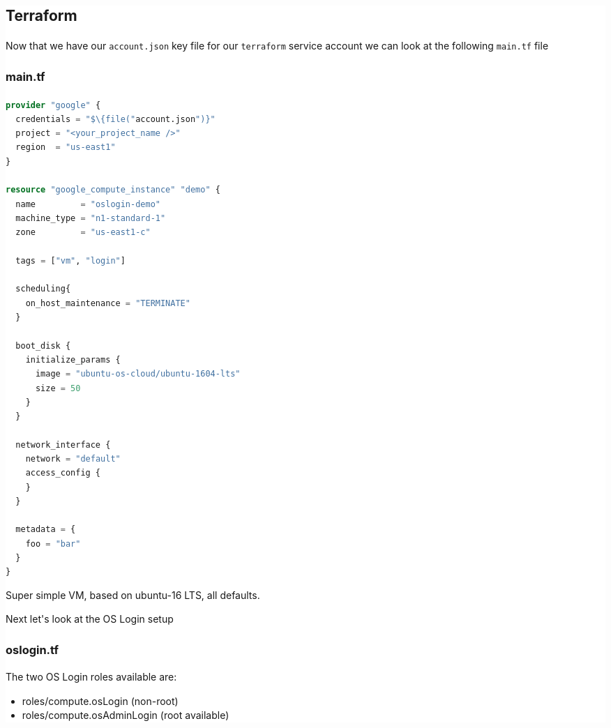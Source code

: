 ## Terraform

Now that we have our `account.json` key file for our `terraform` service account we can look at the following `main.tf` file

### main.tf

```terraform
provider "google" {
  credentials = "$\{file("account.json")}"
  project = "<your_project_name />"
  region  = "us-east1"
}

resource "google_compute_instance" "demo" {
  name         = "oslogin-demo"
  machine_type = "n1-standard-1"
  zone         = "us-east1-c"

  tags = ["vm", "login"]

  scheduling{
    on_host_maintenance = "TERMINATE"
  }

  boot_disk {
    initialize_params {
      image = "ubuntu-os-cloud/ubuntu-1604-lts"
      size = 50
    }
  }

  network_interface {
    network = "default"
    access_config {
    }
  }

  metadata = {
    foo = "bar"
  }
}
```

Super simple VM, based on ubuntu-16 LTS, all defaults.

Next let's look at the OS Login setup

### oslogin.tf

The two OS Login roles available are:

* roles/compute.osLogin (non-root)
* roles/compute.osAdminLogin (root available)
